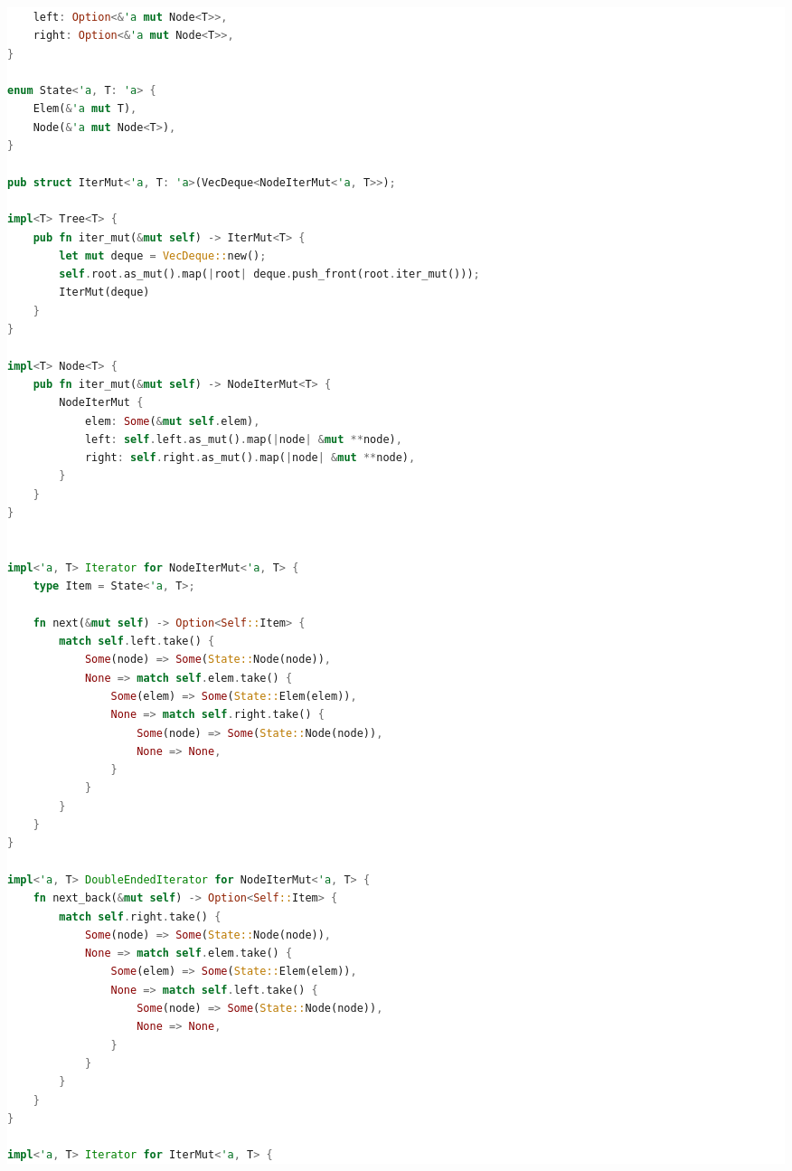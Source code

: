```rust
    left: Option<&'a mut Node<T>>,
    right: Option<&'a mut Node<T>>,
}

enum State<'a, T: 'a> {
    Elem(&'a mut T),
    Node(&'a mut Node<T>),
}

pub struct IterMut<'a, T: 'a>(VecDeque<NodeIterMut<'a, T>>);

impl<T> Tree<T> {
    pub fn iter_mut(&mut self) -> IterMut<T> {
        let mut deque = VecDeque::new();
        self.root.as_mut().map(|root| deque.push_front(root.iter_mut()));
        IterMut(deque)
    }
}

impl<T> Node<T> {
    pub fn iter_mut(&mut self) -> NodeIterMut<T> {
        NodeIterMut {
            elem: Some(&mut self.elem),
            left: self.left.as_mut().map(|node| &mut **node),
            right: self.right.as_mut().map(|node| &mut **node),
        }
    }
}


impl<'a, T> Iterator for NodeIterMut<'a, T> {
    type Item = State<'a, T>;

    fn next(&mut self) -> Option<Self::Item> {
        match self.left.take() {
            Some(node) => Some(State::Node(node)),
            None => match self.elem.take() {
                Some(elem) => Some(State::Elem(elem)),
                None => match self.right.take() {
                    Some(node) => Some(State::Node(node)),
                    None => None,
                }
            }
        }
    }
}

impl<'a, T> DoubleEndedIterator for NodeIterMut<'a, T> {
    fn next_back(&mut self) -> Option<Self::Item> {
        match self.right.take() {
            Some(node) => Some(State::Node(node)),
            None => match self.elem.take() {
                Some(elem) => Some(State::Elem(elem)),
                None => match self.left.take() {
                    Some(node) => Some(State::Node(node)),
                    None => None,
                }
            }
        }
    }
}

impl<'a, T> Iterator for IterMut<'a, T> {
```